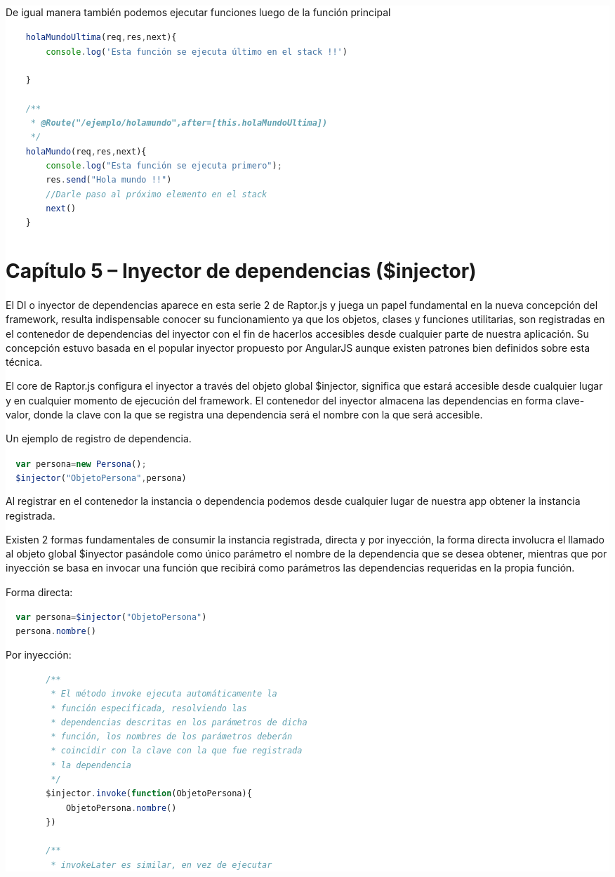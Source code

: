 De igual manera también podemos ejecutar funciones luego de la función principal
``` javascript
    holaMundoUltima(req,res,next){
        console.log('Esta función se ejecuta último en el stack !!')
        
    }

    /**
     * @Route("/ejemplo/holamundo",after=[this.holaMundoUltima])
     */
    holaMundo(req,res,next){
        console.log("Esta función se ejecuta primero");
        res.send("Hola mundo !!")
        //Darle paso al próximo elemento en el stack
        next()
    }
```


Capítulo 5 – Inyector de dependencias ($injector)
=====
El DI o inyector de dependencias aparece en esta serie 2 de Raptor.js y juega un papel fundamental en la nueva concepción del framework, resulta indispensable conocer su funcionamiento ya que los objetos, clases y funciones utilitarias, son registradas en el contenedor de dependencias del inyector con el fin de hacerlos accesibles desde cualquier parte de nuestra aplicación. Su concepción estuvo basada en el popular inyector propuesto por AngularJS aunque existen patrones bien definidos sobre esta técnica.

El core de Raptor.js configura el inyector a través del objeto global $injector, significa que estará accesible desde cualquier lugar y en cualquier momento de ejecución del framework. El contenedor del inyector almacena las dependencias en forma clave-valor, donde la clave con la que se registra una dependencia será el nombre con la que será accesible.

Un ejemplo de registro de dependencia.
``` javascript
  var persona=new Persona();
  $injector("ObjetoPersona",persona)
```

Al registrar en el contenedor la instancia o dependencia podemos desde cualquier lugar de nuestra app obtener la instancia registrada.

Existen 2 formas fundamentales de consumir la instancia registrada, directa y por inyección, la forma directa involucra el llamado al objeto global $inyector pasándole como único parámetro el nombre de la dependencia que se desea obtener, mientras que por inyección se basa en invocar una función que recibirá como parámetros las dependencias requeridas en la propia función.

Forma directa:
``` javascript
  var persona=$injector("ObjetoPersona")
  persona.nombre()
```
Por inyección:
``` javascript
        /**
         * El método invoke ejecuta automáticamente la
         * función especificada, resolviendo las
         * dependencias descritas en los parámetros de dicha
         * función, los nombres de los parámetros deberán
         * coincidir con la clave con la que fue registrada
         * la dependencia
         */
        $injector.invoke(function(ObjetoPersona){
            ObjetoPersona.nombre()
        })

        /**
         * invokeLater es similar, en vez de ejecutar
```